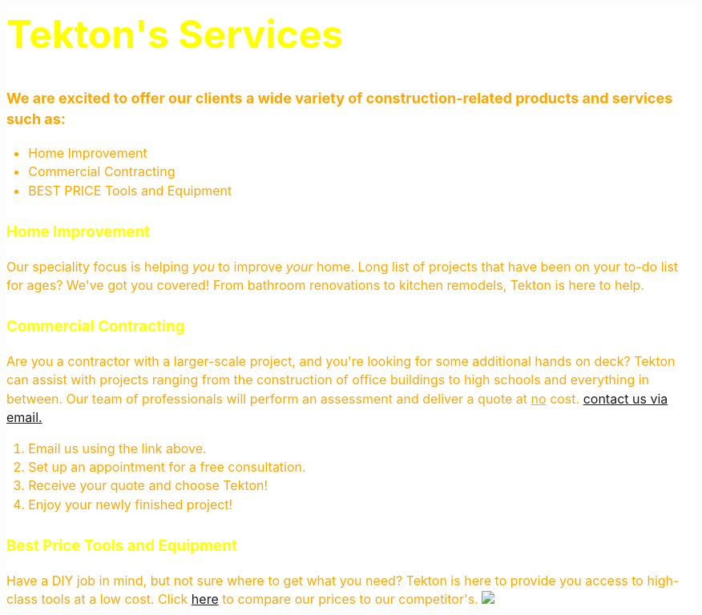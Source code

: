   <title>Tekton Services</title>
</head>
<body bgcolor = "black">
<font color = "yellow">
<font size = "5">

<body>
  <h1>Tekton's Services</h1>
  <b>
  <font color = "orange">
  <Font size = "4">
  <p>We are excited to offer our clients a wide variety of construction-related products and services such as:</p>
  <Font size = "3">
  </b>
  <ul>
  <li>Home Improvement</li>
  <li>Commercial Contracting</li>
  <li>BEST PRICE Tools and Equipment</li>
</ul>
</body>
<head>

<font color = "yellow">
<h3> Home Improvement</h3>
<body>
<font color = "orange">
<p> Our speciality focus is helping <i> you </i> to improve <i> your</i> home. Long list of projects that have been on your to-do list for ages? We've got you covered! From bathroom renovations to kitchen remodels, Tekton is here to help.
</p>
 <font color = "yellow">

<h3> Commercial Contracting</h3>
<body>
<font color = "orange">
<p> Are you a contractor with a larger-scale project, and you're looking for some additional hands on deck? Tekton can assist with projects ranging from the construction of office buildings to high schools and everything in between. Our team of professionals will perform an assessment and deliver a quote at <u> no</u> cost. <a href = "mailto: consultations@tekton.com"> contact us via email.</a>
<ol>
  <li>Email us using the link above.</li>
  <li>Set up an appointment for a free consultation.</li>
  <li>Receive your quote and choose Tekton!</li>
  <li>Enjoy your newly finished project!</li>
</ol>
</p>
 <font color = "yellow">
<h3> Best Price Tools and Equipment</h3>
<body>
<font color = "orange">
<p> Have a DIY job in mind, but not sure where to get what you need? Tekton is here to provide you access to high-class tools at a low cost. Click <a href = "https://www.homedepot.com/" target = "_blank"> here</a> to compare our prices to our competitor's.
<img src="construction.jpeg">
</p>
<script>document.write(document.lastModified);</script>

</html>
